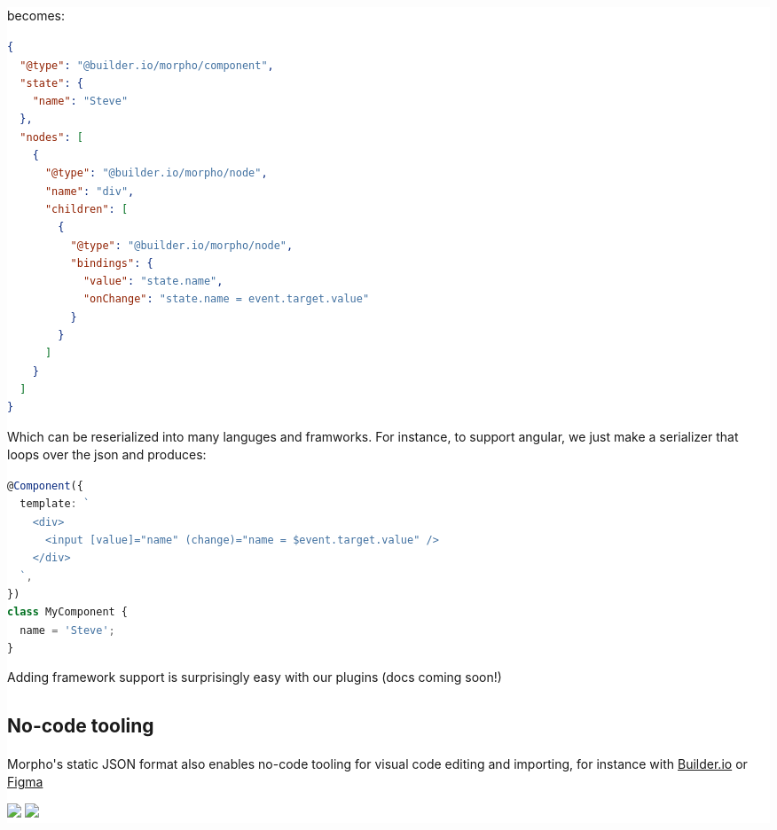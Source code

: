 becomes:

```json
{
  "@type": "@builder.io/morpho/component",
  "state": {
    "name": "Steve"
  },
  "nodes": [
    {
      "@type": "@builder.io/morpho/node",
      "name": "div",
      "children": [
        {
          "@type": "@builder.io/morpho/node",
          "bindings": {
            "value": "state.name",
            "onChange": "state.name = event.target.value"
          }
        }
      ]
    }
  ]
}
```

Which can be reserialized into many languges and framworks. For instance, to support angular, we just make a serializer that loops over the json and produces:

```ts
@Component({
  template: `
    <div>
      <input [value]="name" (change)="name = $event.target.value" />
    </div>
  `,
})
class MyComponent {
  name = 'Steve';
}
```

Adding framework support is surprisingly easy with our plugins (docs coming soon!)

## No-code tooling

Morpho's static JSON format also enables no-code tooling for visual code editing and importing, for instance with [Builder.io](https://github.com/builderio/builder) or [Figma](https://github.com/BuilderIO/html-to-figma)

<img src="https://imgur.com/3TjfY2H.gif" >

<img src="https://i.imgur.com/vsAKt7f.gif" >
